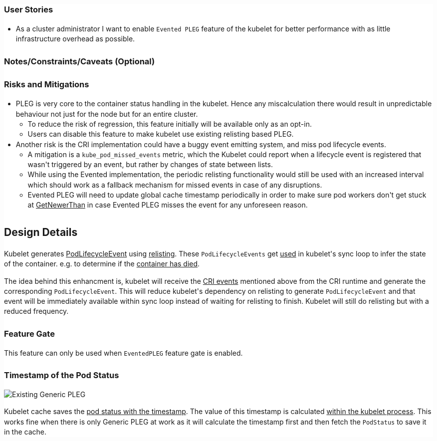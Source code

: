 ### User Stories

- As a cluster administrator I want to enable `Evented PLEG` feature of the kubelet for better performance with as little infrastructure overhead as possible.

### Notes/Constraints/Caveats (Optional)



### Risks and Mitigations

- PLEG is very core to the container status handling in the kubelet. Hence any miscalculation there would result in unpredictable behaviour not just for the node but for an entire cluster.
  - To reduce the risk of regression, this feature initially will be available only as an opt-in.
  - Users can disable this feature to make kubelet use existing relisting based PLEG.
- Another risk is the CRI implementation could have a buggy event emitting system, and miss pod lifecycle events.
  - A mitigation is a `kube_pod_missed_events` metric, which the Kubelet could report when a lifecycle event is registered that wasn't triggered by an event, but rather by changes of state between lists.
  - While using the Evented implementation, the periodic relisting functionality would still be used with an increased interval which should work as a fallback mechanism for missed events in case of any disruptions.
  - Evented PLEG will need to update global cache timestamp periodically in order to make sure pod workers don't get stuck at [GetNewerThan](https://github.com/kubernetes/kubernetes/blob/4a894be926adfe51fd8654dcceef4ece89a4259f/pkg/kubelet/pod_workers.go#L924) in case Evented PLEG misses the event for any unforeseen reason.

## Design Details

Kubelet generates [PodLifecycleEvent](https://github.com/kubernetes/kubernetes/blob/release-1.24/pkg/kubelet/pleg/pleg.go#L41) using [relisting](https://github.com/kubernetes/kubernetes/blob/050f930f8968874855eb215f0c0f0877bcdaa0e8/pkg/kubelet/pleg/generic.go#L150). These `PodLifecycleEvents` get [used](https://github.com/kubernetes/kubernetes/blob/050f930f8968874855eb215f0c0f0877bcdaa0e8/pkg/kubelet/kubelet.go#L2060) in kubelet's sync loop to infer the state of the container. e.g. to determine if the [container has died](https://github.com/kubernetes/kubernetes/blob/050f930f8968874855eb215f0c0f0877bcdaa0e8/pkg/kubelet/kubelet.go#L2118).

 The idea behind this enhancment is, kubelet will receive the [CRI events](#Runtime-Service-Changes) mentioned above from the CRI runtime and generate the corresponding `PodLifecycleEvent`. This will reduce kubelet's dependency on relisting to generate `PodLifecycleEvent` and that event will be immediately available within sync loop instead of waiting for relisting to finish. Kubelet will still do relisting but with a reduced frequency.
### Feature Gate
This feature can only be used when `EventedPLEG` feature gate is enabled.

### Timestamp of the Pod Status
![Existing Generic PLEG](./existing-generic-pleg.png)

Kubelet cache saves the [pod status with the timestamp](https://github.com/kubernetes/kubernetes/blob/c012d901d8bee86ef3e3c9472a1a4a0368a34775/pkg/kubelet/pleg/generic.go#L426). The value of this timestamp is calculated [within the kubelet process](https://github.com/kubernetes/kubernetes/blob/c012d901d8bee86ef3e3c9472a1a4a0368a34775/pkg/kubelet/pleg/generic.go#L399). This works fine when there is only Generic PLEG at work as it will calculate the timestamp first and then fetch the `PodStatus` to save it in the cache.
